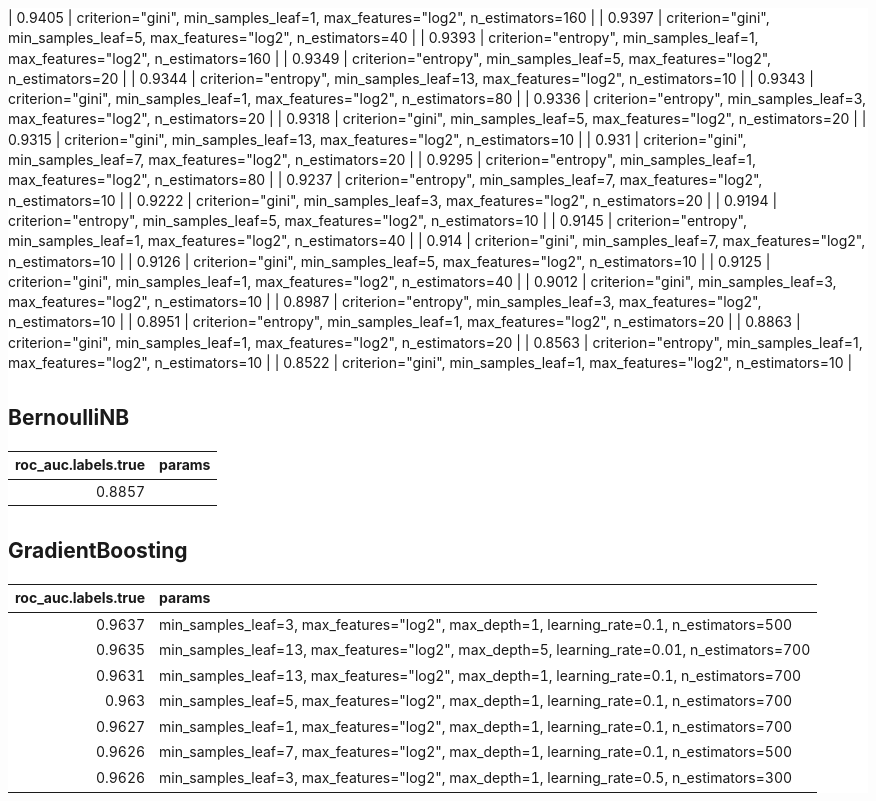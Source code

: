 |                0.9405 | criterion="gini", min_samples_leaf=1, max_features="log2", n_estimators=160     |
|                0.9397 | criterion="gini", min_samples_leaf=5, max_features="log2", n_estimators=40      |
|                0.9393 | criterion="entropy", min_samples_leaf=1, max_features="log2", n_estimators=160  |
|                0.9349 | criterion="entropy", min_samples_leaf=5, max_features="log2", n_estimators=20   |
|                0.9344 | criterion="entropy", min_samples_leaf=13, max_features="log2", n_estimators=10  |
|                0.9343 | criterion="gini", min_samples_leaf=1, max_features="log2", n_estimators=80      |
|                0.9336 | criterion="entropy", min_samples_leaf=3, max_features="log2", n_estimators=20   |
|                0.9318 | criterion="gini", min_samples_leaf=5, max_features="log2", n_estimators=20      |
|                0.9315 | criterion="gini", min_samples_leaf=13, max_features="log2", n_estimators=10     |
|                0.931  | criterion="gini", min_samples_leaf=7, max_features="log2", n_estimators=20      |
|                0.9295 | criterion="entropy", min_samples_leaf=1, max_features="log2", n_estimators=80   |
|                0.9237 | criterion="entropy", min_samples_leaf=7, max_features="log2", n_estimators=10   |
|                0.9222 | criterion="gini", min_samples_leaf=3, max_features="log2", n_estimators=20      |
|                0.9194 | criterion="entropy", min_samples_leaf=5, max_features="log2", n_estimators=10   |
|                0.9145 | criterion="entropy", min_samples_leaf=1, max_features="log2", n_estimators=40   |
|                0.914  | criterion="gini", min_samples_leaf=7, max_features="log2", n_estimators=10      |
|                0.9126 | criterion="gini", min_samples_leaf=5, max_features="log2", n_estimators=10      |
|                0.9125 | criterion="gini", min_samples_leaf=1, max_features="log2", n_estimators=40      |
|                0.9012 | criterion="gini", min_samples_leaf=3, max_features="log2", n_estimators=10      |
|                0.8987 | criterion="entropy", min_samples_leaf=3, max_features="log2", n_estimators=10   |
|                0.8951 | criterion="entropy", min_samples_leaf=1, max_features="log2", n_estimators=20   |
|                0.8863 | criterion="gini", min_samples_leaf=1, max_features="log2", n_estimators=20      |
|                0.8563 | criterion="entropy", min_samples_leaf=1, max_features="log2", n_estimators=10   |
|                0.8522 | criterion="gini", min_samples_leaf=1, max_features="log2", n_estimators=10      |

## BernoulliNB
|   roc_auc.labels.true | params   |
|----------------------:|:---------|
|                0.8857 |          |

## GradientBoosting
|   roc_auc.labels.true | params                                                                                      |
|----------------------:|:--------------------------------------------------------------------------------------------|
|                0.9637 | min_samples_leaf=3, max_features="log2", max_depth=1, learning_rate=0.1, n_estimators=500   |
|                0.9635 | min_samples_leaf=13, max_features="log2", max_depth=5, learning_rate=0.01, n_estimators=700 |
|                0.9631 | min_samples_leaf=13, max_features="log2", max_depth=1, learning_rate=0.1, n_estimators=700  |
|                0.963  | min_samples_leaf=5, max_features="log2", max_depth=1, learning_rate=0.1, n_estimators=700   |
|                0.9627 | min_samples_leaf=1, max_features="log2", max_depth=1, learning_rate=0.1, n_estimators=700   |
|                0.9626 | min_samples_leaf=7, max_features="log2", max_depth=1, learning_rate=0.1, n_estimators=500   |
|                0.9626 | min_samples_leaf=3, max_features="log2", max_depth=1, learning_rate=0.5, n_estimators=300   |